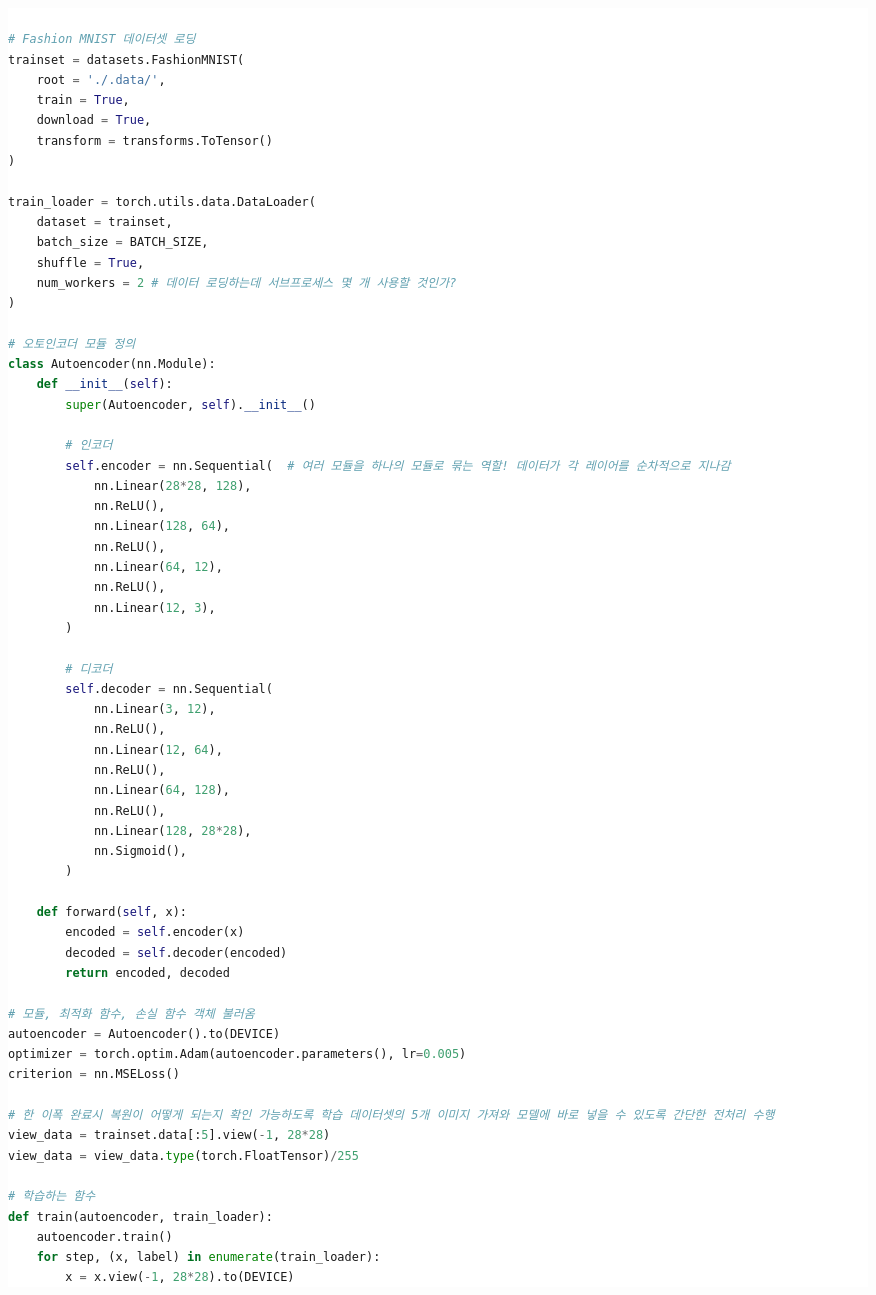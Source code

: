 ```python

# Fashion MNIST 데이터셋 로딩
trainset = datasets.FashionMNIST(
    root = './.data/',
    train = True,
    download = True,
    transform = transforms.ToTensor()
)

train_loader = torch.utils.data.DataLoader(
    dataset = trainset,
    batch_size = BATCH_SIZE,
    shuffle = True,
    num_workers = 2 # 데이터 로딩하는데 서브프로세스 몇 개 사용할 것인가?
)

# 오토인코더 모듈 정의
class Autoencoder(nn.Module):
    def __init__(self):
        super(Autoencoder, self).__init__()
        
        # 인코더
        self.encoder = nn.Sequential(  # 여러 모듈을 하나의 모듈로 묶는 역할! 데이터가 각 레이어를 순차적으로 지나감
            nn.Linear(28*28, 128),
            nn.ReLU(),
            nn.Linear(128, 64),
            nn.ReLU(),
            nn.Linear(64, 12),
            nn.ReLU(),
            nn.Linear(12, 3),
        )

        # 디코더
        self.decoder = nn.Sequential(
            nn.Linear(3, 12),
            nn.ReLU(),
            nn.Linear(12, 64),
            nn.ReLU(),
            nn.Linear(64, 128),
            nn.ReLU(),
            nn.Linear(128, 28*28),
            nn.Sigmoid(),
        )
    
    def forward(self, x):
        encoded = self.encoder(x)
        decoded = self.decoder(encoded)
        return encoded, decoded

# 모듈, 최적화 함수, 손실 함수 객체 불러옴
autoencoder = Autoencoder().to(DEVICE)
optimizer = torch.optim.Adam(autoencoder.parameters(), lr=0.005)
criterion = nn.MSELoss()

# 한 이폭 완료시 복원이 어떻게 되는지 확인 가능하도록 학습 데이터셋의 5개 이미지 가져와 모델에 바로 넣을 수 있도록 간단한 전처리 수행
view_data = trainset.data[:5].view(-1, 28*28)
view_data = view_data.type(torch.FloatTensor)/255

# 학습하는 함수
def train(autoencoder, train_loader):
    autoencoder.train()
    for step, (x, label) in enumerate(train_loader):
        x = x.view(-1, 28*28).to(DEVICE)
```